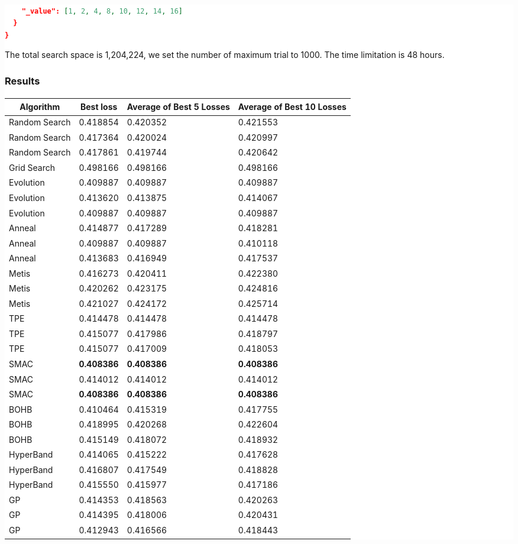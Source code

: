 ```json
    "_value": [1, 2, 4, 8, 10, 12, 14, 16]
  }
}
```

The total search space is 1,204,224, we set the number of maximum trial to 1000. The time limitation is 48 hours.

### Results

| Algorithm     | Best loss    | Average of Best 5 Losses | Average of Best 10 Losses |
| ------------- | ------------ | ------------------------ | ------------------------- |
| Random Search | 0.418854     | 0.420352                 | 0.421553                  |
| Random Search | 0.417364     | 0.420024                 | 0.420997                  |
| Random Search | 0.417861     | 0.419744                 | 0.420642                  |
| Grid Search   | 0.498166     | 0.498166                 | 0.498166                  |
| Evolution     | 0.409887     | 0.409887                 | 0.409887                  |
| Evolution     | 0.413620     | 0.413875                 | 0.414067                  |
| Evolution     | 0.409887     | 0.409887                 | 0.409887                  |
| Anneal        | 0.414877     | 0.417289                 | 0.418281                  |
| Anneal        | 0.409887     | 0.409887                 | 0.410118                  |
| Anneal        | 0.413683     | 0.416949                 | 0.417537                  |
| Metis         | 0.416273     | 0.420411                 | 0.422380                  |
| Metis         | 0.420262     | 0.423175                 | 0.424816                  |
| Metis         | 0.421027     | 0.424172                 | 0.425714                  |
| TPE           | 0.414478     | 0.414478                 | 0.414478                  |
| TPE           | 0.415077     | 0.417986                 | 0.418797                  |
| TPE           | 0.415077     | 0.417009                 | 0.418053                  |
| SMAC          | **0.408386** | **0.408386**             | **0.408386**              |
| SMAC          | 0.414012     | 0.414012                 | 0.414012                  |
| SMAC          | **0.408386** | **0.408386**             | **0.408386**              |
| BOHB          | 0.410464     | 0.415319                 | 0.417755                  |
| BOHB          | 0.418995     | 0.420268                 | 0.422604                  |
| BOHB          | 0.415149     | 0.418072                 | 0.418932                  |
| HyperBand     | 0.414065     | 0.415222                 | 0.417628                  |
| HyperBand     | 0.416807     | 0.417549                 | 0.418828                  |
| HyperBand     | 0.415550     | 0.415977                 | 0.417186                  |
| GP            | 0.414353     | 0.418563                 | 0.420263                  |
| GP            | 0.414395     | 0.418006                 | 0.420431                  |
| GP            | 0.412943     | 0.416566                 | 0.418443                  |
